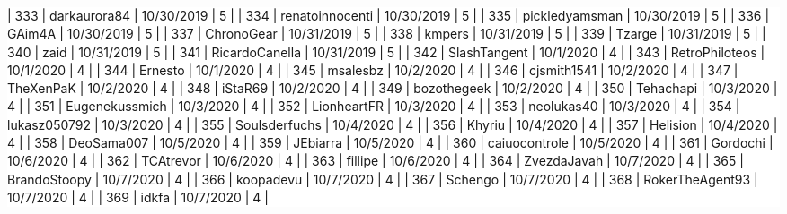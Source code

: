 | 333  | darkaurora84         | 10/30/2019    | 5                |
| 334  | renatoinnocenti      | 10/30/2019    | 5                |
| 335  | pickledyamsman       | 10/30/2019    | 5                |
| 336  | GAim4A               | 10/30/2019    | 5                |
| 337  | ChronoGear           | 10/31/2019    | 5                |
| 338  | kmpers               | 10/31/2019    | 5                |
| 339  | Tzarge               | 10/31/2019    | 5                |
| 340  | zaid                 | 10/31/2019    | 5                |
| 341  | RicardoCanella       | 10/31/2019    | 5                |
| 342  | SlashTangent         | 10/1/2020     | 4                |
| 343  | RetroPhiloteos       | 10/1/2020     | 4                |
| 344  | Ernesto              | 10/1/2020     | 4                |
| 345  | msalesbz             | 10/2/2020     | 4                |
| 346  | cjsmith1541          | 10/2/2020     | 4                |
| 347  | TheXenPaK            | 10/2/2020     | 4                |
| 348  | iStaR69              | 10/2/2020     | 4                |
| 349  | bozothegeek          | 10/2/2020     | 4                |
| 350  | Tehachapi            | 10/3/2020     | 4                |
| 351  | Eugenekussmich       | 10/3/2020     | 4                |
| 352  | LionheartFR          | 10/3/2020     | 4                |
| 353  | neolukas40           | 10/3/2020     | 4                |
| 354  | lukasz050792         | 10/3/2020     | 4                |
| 355  | Soulsderfuchs        | 10/4/2020     | 4                |
| 356  | Khyriu               | 10/4/2020     | 4                |
| 357  | Helision             | 10/4/2020     | 4                |
| 358  | DeoSama007           | 10/5/2020     | 4                |
| 359  | JEbiarra             | 10/5/2020     | 4                |
| 360  | caiuocontrole        | 10/5/2020     | 4                |
| 361  | Gordochi             | 10/6/2020     | 4                |
| 362  | TCAtrevor            | 10/6/2020     | 4                |
| 363  | fillipe              | 10/6/2020     | 4                |
| 364  | ZvezdaJavah          | 10/7/2020     | 4                |
| 365  | BrandoStoopy         | 10/7/2020     | 4                |
| 366  | koopadevu            | 10/7/2020     | 4                |
| 367  | Schengo              | 10/7/2020     | 4                |
| 368  | RokerTheAgent93      | 10/7/2020     | 4                |
| 369  | idkfa                | 10/7/2020     | 4                |